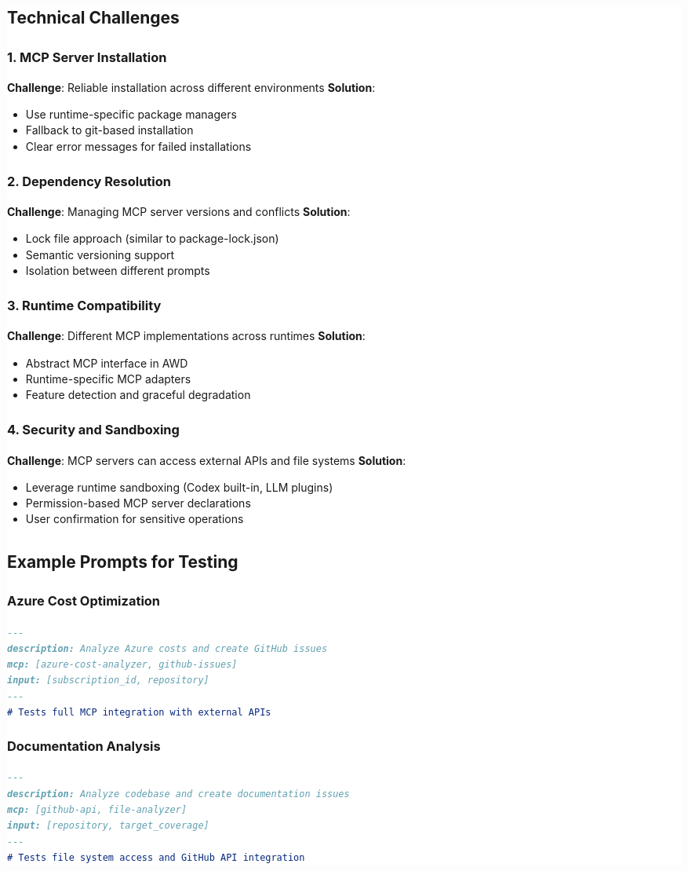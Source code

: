## Technical Challenges

### 1. MCP Server Installation
**Challenge**: Reliable installation across different environments
**Solution**: 
- Use runtime-specific package managers
- Fallback to git-based installation
- Clear error messages for failed installations

### 2. Dependency Resolution
**Challenge**: Managing MCP server versions and conflicts
**Solution**:
- Lock file approach (similar to package-lock.json)
- Semantic versioning support
- Isolation between different prompts

### 3. Runtime Compatibility  
**Challenge**: Different MCP implementations across runtimes
**Solution**:
- Abstract MCP interface in AWD
- Runtime-specific MCP adapters
- Feature detection and graceful degradation

### 4. Security and Sandboxing
**Challenge**: MCP servers can access external APIs and file systems
**Solution**:
- Leverage runtime sandboxing (Codex built-in, LLM plugins)
- Permission-based MCP server declarations
- User confirmation for sensitive operations

## Example Prompts for Testing

### Azure Cost Optimization
```markdown
---
description: Analyze Azure costs and create GitHub issues
mcp: [azure-cost-analyzer, github-issues]
input: [subscription_id, repository]
---
# Tests full MCP integration with external APIs
```

### Documentation Analysis  
```markdown
---
description: Analyze codebase and create documentation issues
mcp: [github-api, file-analyzer]
input: [repository, target_coverage]
---
# Tests file system access and GitHub API integration
```
